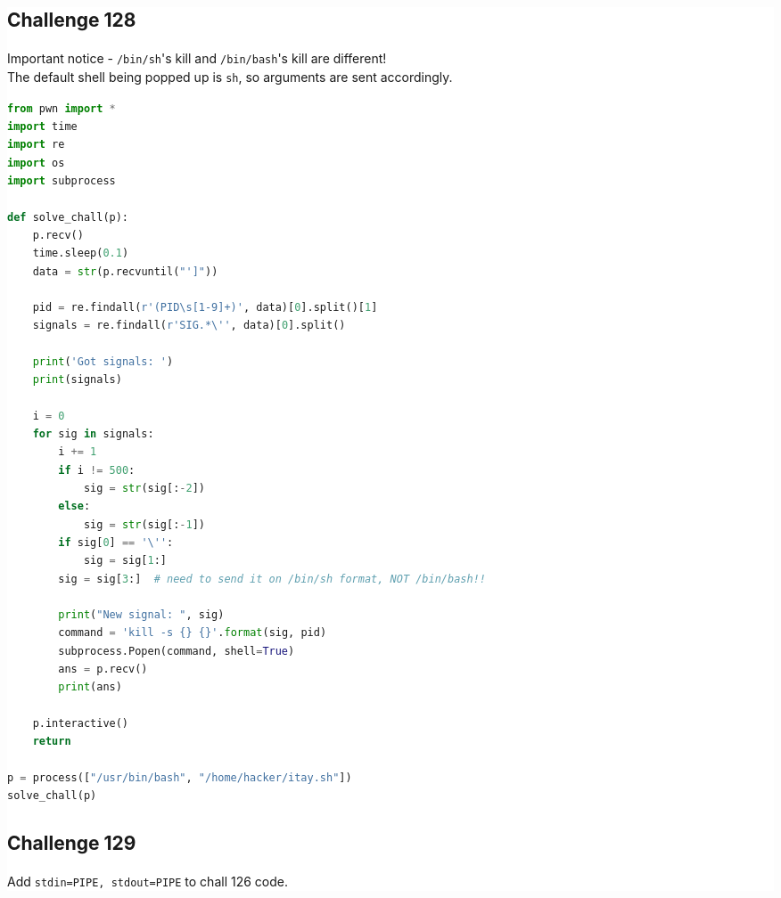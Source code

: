 ## Challenge 128

Important notice - `/bin/sh`'s kill and `/bin/bash`'s kill are different! \
The default shell being popped up is `sh`, so arguments are sent accordingly. 

```python
from pwn import *
import time
import re
import os
import subprocess

def solve_chall(p):
    p.recv()
    time.sleep(0.1)
    data = str(p.recvuntil("']"))

    pid = re.findall(r'(PID\s[1-9]+)', data)[0].split()[1]
    signals = re.findall(r'SIG.*\'', data)[0].split()

    print('Got signals: ')
    print(signals)

    i = 0
    for sig in signals:
        i += 1
        if i != 500:
            sig = str(sig[:-2])
        else:
            sig = str(sig[:-1])
        if sig[0] == '\'':
            sig = sig[1:]
        sig = sig[3:]  # need to send it on /bin/sh format, NOT /bin/bash!!

        print("New signal: ", sig)
        command = 'kill -s {} {}'.format(sig, pid)
        subprocess.Popen(command, shell=True)
        ans = p.recv()
        print(ans)

    p.interactive()
    return

p = process(["/usr/bin/bash", "/home/hacker/itay.sh"])
solve_chall(p)
```

## Challenge 129

Add `stdin=PIPE, stdout=PIPE` to chall 126 code.

[c-pipes]: https://jameshfisher.com/2017/02/17/how-do-i-call-a-program-in-c-with-pipes/
